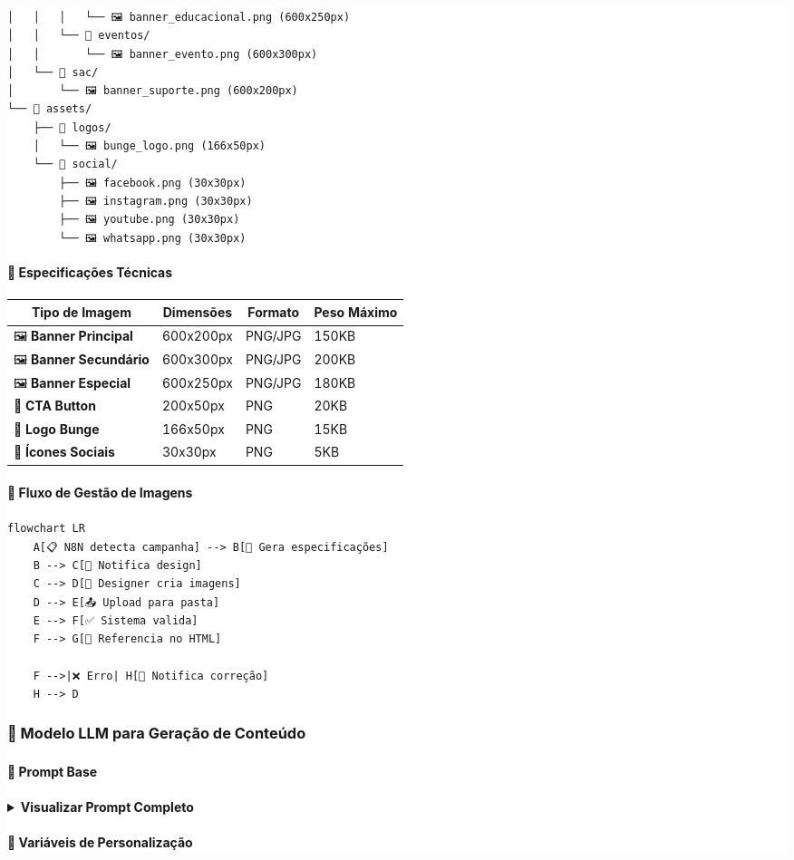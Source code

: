```
│   │   │   └── 🖼️ banner_educacional.png (600x250px)
│   │   └── 📂 eventos/
│   │       └── 🖼️ banner_evento.png (600x300px)
│   └── 📂 sac/
│       └── 🖼️ banner_suporte.png (600x200px)
└── 📂 assets/
    ├── 📂 logos/
    │   └── 🖼️ bunge_logo.png (166x50px)
    └── 📂 social/
        ├── 🖼️ facebook.png (30x30px)
        ├── 🖼️ instagram.png (30x30px)
        ├── 🖼️ youtube.png (30x30px)
        └── 🖼️ whatsapp.png (30x30px)
```

#### 📐 Especificações Técnicas

| Tipo de Imagem | Dimensões | Formato | Peso Máximo |
|----------------|-----------|---------|-------------|
| 🖼️ **Banner Principal** | 600x200px | PNG/JPG | 150KB |
| 🖼️ **Banner Secundário** | 600x300px | PNG/JPG | 200KB |
| 🖼️ **Banner Especial** | 600x250px | PNG/JPG | 180KB |
| 🔘 **CTA Button** | 200x50px | PNG | 20KB |
| 🏢 **Logo Bunge** | 166x50px | PNG | 15KB |
| 📱 **Ícones Sociais** | 30x30px | PNG | 5KB |

#### 🔄 Fluxo de Gestão de Imagens

```mermaid
flowchart LR
    A[📋 N8N detecta campanha] --> B[📝 Gera especificações]
    B --> C[📧 Notifica design]
    C --> D[🎨 Designer cria imagens]
    D --> E[📤 Upload para pasta]
    E --> F[✅ Sistema valida]
    F --> G[🔗 Referencia no HTML]
    
    F -->|❌ Erro| H[🚨 Notifica correção]
    H --> D
```

### 🤖 Modelo LLM para Geração de Conteúdo

#### 📝 Prompt Base

<details><summary><strong>Visualizar Prompt Completo</strong></summary></details>

#### 🔧 Variáveis de Personalização
